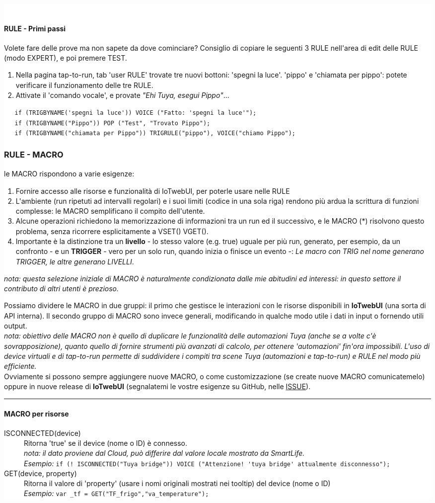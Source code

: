 <br>

#### RULE - Primi passi
Volete fare delle prove ma non sapete da dove cominciare?
Consiglio di copiare le seguenti 3 RULE nell'area di edit delle RULE (modo EXPERT), e poi premere TEST.
1) Nella pagina tap-to-run, tab 'user RULE' trovate tre nuovi bottoni: 'spegni la luce'. 'pippo' e 'chiamata per pippo': potete verificare il funzionamento delle tre RULE.
2) Attivate il 'comando vocale', e provate _"Ehi Tuya, esegui Pippo"_...
```
   if (TRIGBYNAME('spegni la luce')) VOICE ("Fatto: 'spegni la luce'");
   if (TRIGBYNAME("Pippo")) POP ("Test", "Trovato Pippo");
   if (TRIGBYNAME("chiamata per Pippo")) TRIGRULE("pippo"), VOICE("chiamo Pippo");
```

### RULE - MACRO
le MACRO rispondono a varie esigenze:
 1. Fornire accesso alle risorse e funzionalità di IoTwebUI, per poterle usare nelle RULE
 2. L'ambiente (run ripetuti ad intervalli regolari) e i suoi limiti (codice in una sola riga) rendono più ardua la scrittura di funzioni complesse: le MACRO semplificano il compito dell'utente. 
 3. Alcune operazioni richiedono la memorizzazione di informazioni tra un run ed il successivo, e le MACRO (*) risolvono questo problema, senza ricorrere esplicitamente a VSET() VGET().
 4. Importante è la distinzione tra un **livello** - lo stesso valore (e.g. true) uguale per più run, generato, per esempio, da un confronto - e un **TRIGGER** - vero per un solo run, quando inizia o finisce un evento -: _Le macro con TRIG nel nome generano TRIGGER, le altre generano LIVELLI_.<br>
  
  _nota: questa selezione iniziale di MACRO è naturalmente condizionata dalle mie abitudini ed interessi: in questo settore il contributo di altri utenti è prezioso._

Possiamo dividere le MACRO in due gruppi: il primo che gestisce le interazioni con le risorse disponibili in **IoTwebUI** (una sorta di API interna). Il secondo gruppo di MACRO sono invece generali, modificando in qualche modo utile i dati in input o fornendo utili output.<br>
_nota: obiettivo delle MACRO non è quello di duplicare le funzionalità delle automazioni Tuya (anche se a volte c'è sovrapposizione), quanto quello di fornire strumenti più avanzati di calcolo, per ottenere 'automazioni' fin'ora impossibili.   L'uso di device virtuali e di tap-to-run permette di suddividere i compiti tra scene Tuya (automazioni e tap-to-run) e RULE nel modo più efficiente._ <br>
Ovviamente si possono sempre aggiungere nuove MACRO, o come customizzazione (se create nuove MACRO comunicatemelo) oppure in nuove release di **IoTwebUI** (segnalatemi le vostre esigenze su GitHub,  nelle [ISSUE](https://github.com/msillano/IoTwebUI/issues)).
<hr>

#### MACRO per risorse
<dl>
<dt>ISCONNECTED(device)</dt>
<dd>Ritorna 'true' se il device (nome o ID) è connesso. <br>
<i>nota: il dato proviene dal Cloud, può differire dal valore locale mostrato da SmartLife.</i><br>
<i>Esempio:</i> <code>if (! ISCONNECTED("Tuya bridge")) VOICE ("Attenzione! 'tuya bridge' attualmente disconnesso"); </code>  </dd>

<dt>GET(device, property)</dt>
<dd>Ritorna il valore di 'property' (usare i nomi originali mostrati nei tooltip) del device (nome o ID)<br> <i>Esempio:</i> <code>var _tf = GET("TF_frigo","va_temperature");</code> </dd>
